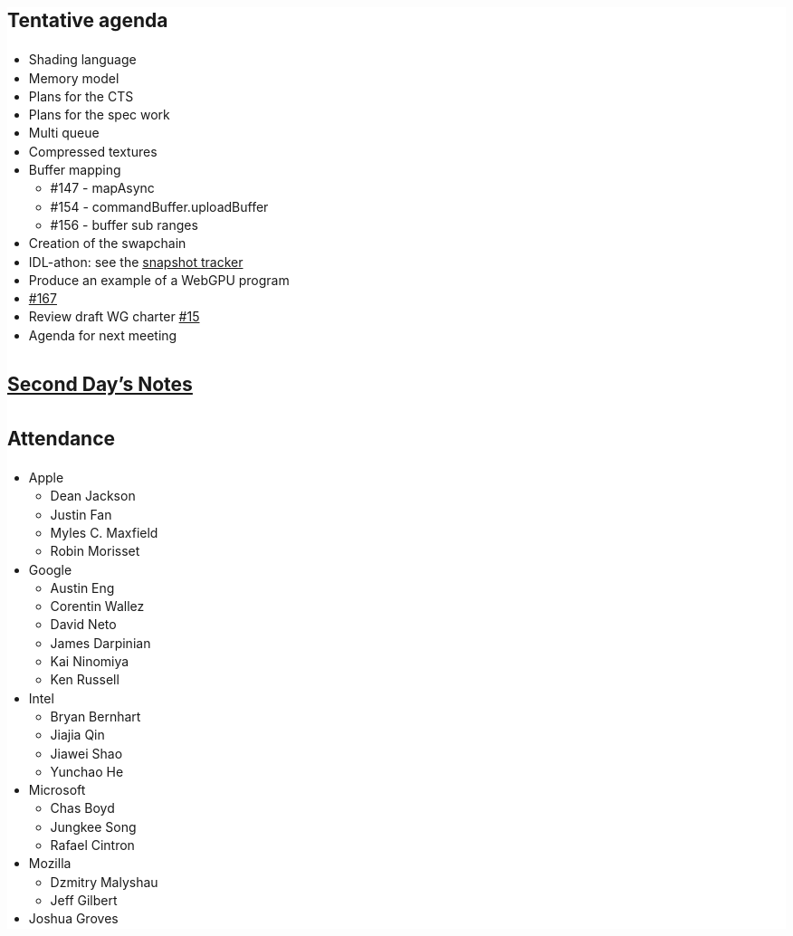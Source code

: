 
## Tentative agenda



* Shading language
* Memory model
* Plans for the CTS
* Plans for the spec work
* Multi queue
* Compressed textures
* Buffer mapping
    * #147 - mapAsync
    * #154 - commandBuffer.uploadBuffer
    * #156 - buffer sub ranges
* Creation of the swapchain
* IDL-athon: see the [snapshot tracker](https://docs.google.com/spreadsheets/d/1cw0R4fjJddCQZvmgIOxDMK2YieMSaK0yGYof01K1OXM)
* Produce an example of a WebGPU program
* [#167](https://github.com/gpuweb/gpuweb/issues/167)
* Review draft WG charter [#15](https://github.com/gpuweb/admin/pull/15)
* Agenda for next meeting


## [Second Day’s Notes](https://docs.google.com/document/d/1cr7eBMCEpARVgHq2MCGbMaIv6t5_YKVD89SYEs5Nsio/edit)


## Attendance



* Apple
    * Dean Jackson
    * Justin Fan
    * Myles C. Maxfield
    * Robin Morisset
* Google
    * Austin Eng
    * Corentin Wallez
    * David Neto
    * James Darpinian
    * Kai Ninomiya
    * Ken Russell
* Intel
    * Bryan Bernhart
    * Jiajia Qin
    * Jiawei Shao
    * Yunchao He
* Microsoft
    * Chas Boyd
    * Jungkee Song
    * Rafael Cintron
* Mozilla
    * Dzmitry Malyshau
    * Jeff Gilbert
* Joshua Groves
